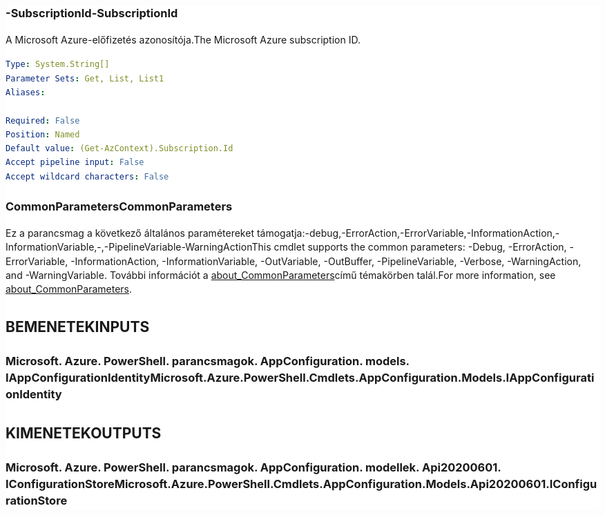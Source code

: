 ### <span data-ttu-id="08bd9-129">-SubscriptionId</span><span class="sxs-lookup"><span data-stu-id="08bd9-129">-SubscriptionId</span></span>
<span data-ttu-id="08bd9-130">A Microsoft Azure-előfizetés azonosítója.</span><span class="sxs-lookup"><span data-stu-id="08bd9-130">The Microsoft Azure subscription ID.</span></span>

```yaml
Type: System.String[]
Parameter Sets: Get, List, List1
Aliases:

Required: False
Position: Named
Default value: (Get-AzContext).Subscription.Id
Accept pipeline input: False
Accept wildcard characters: False
```

### <span data-ttu-id="08bd9-131">CommonParameters</span><span class="sxs-lookup"><span data-stu-id="08bd9-131">CommonParameters</span></span>
<span data-ttu-id="08bd9-132">Ez a parancsmag a következő általános paramétereket támogatja:-debug,-ErrorAction,-ErrorVariable,-InformationAction,-InformationVariable,-,-PipelineVariable-WarningAction</span><span class="sxs-lookup"><span data-stu-id="08bd9-132">This cmdlet supports the common parameters: -Debug, -ErrorAction, -ErrorVariable, -InformationAction, -InformationVariable, -OutVariable, -OutBuffer, -PipelineVariable, -Verbose, -WarningAction, and -WarningVariable.</span></span> <span data-ttu-id="08bd9-133">További információt a [about_CommonParameters](http://go.microsoft.com/fwlink/?LinkID=113216)című témakörben talál.</span><span class="sxs-lookup"><span data-stu-id="08bd9-133">For more information, see [about_CommonParameters](http://go.microsoft.com/fwlink/?LinkID=113216).</span></span>

## <span data-ttu-id="08bd9-134">BEMENETEK</span><span class="sxs-lookup"><span data-stu-id="08bd9-134">INPUTS</span></span>

### <span data-ttu-id="08bd9-135">Microsoft. Azure. PowerShell. parancsmagok. AppConfiguration. models. IAppConfigurationIdentity</span><span class="sxs-lookup"><span data-stu-id="08bd9-135">Microsoft.Azure.PowerShell.Cmdlets.AppConfiguration.Models.IAppConfigurationIdentity</span></span>

## <span data-ttu-id="08bd9-136">KIMENETEK</span><span class="sxs-lookup"><span data-stu-id="08bd9-136">OUTPUTS</span></span>

### <span data-ttu-id="08bd9-137">Microsoft. Azure. PowerShell. parancsmagok. AppConfiguration. modellek. Api20200601. IConfigurationStore</span><span class="sxs-lookup"><span data-stu-id="08bd9-137">Microsoft.Azure.PowerShell.Cmdlets.AppConfiguration.Models.Api20200601.IConfigurationStore</span></span>
